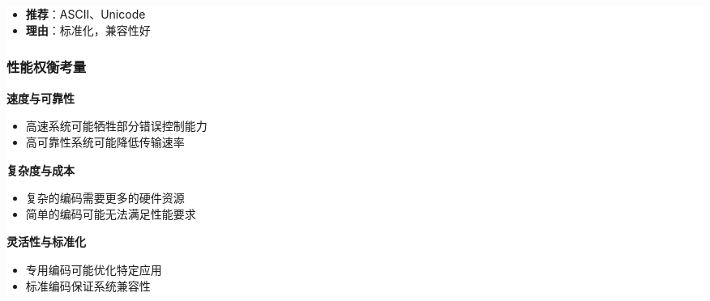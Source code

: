 *   **推荐**：ASCII、Unicode
*   **理由**：标准化，兼容性好

### 性能权衡考量

**速度与可靠性**

*   高速系统可能牺牲部分错误控制能力
*   高可靠性系统可能降低传输速率

**复杂度与成本**

*   复杂的编码需要更多的硬件资源
*   简单的编码可能无法满足性能要求

**灵活性与标准化**

*   专用编码可能优化特定应用
*   标准编码保证系统兼容性



